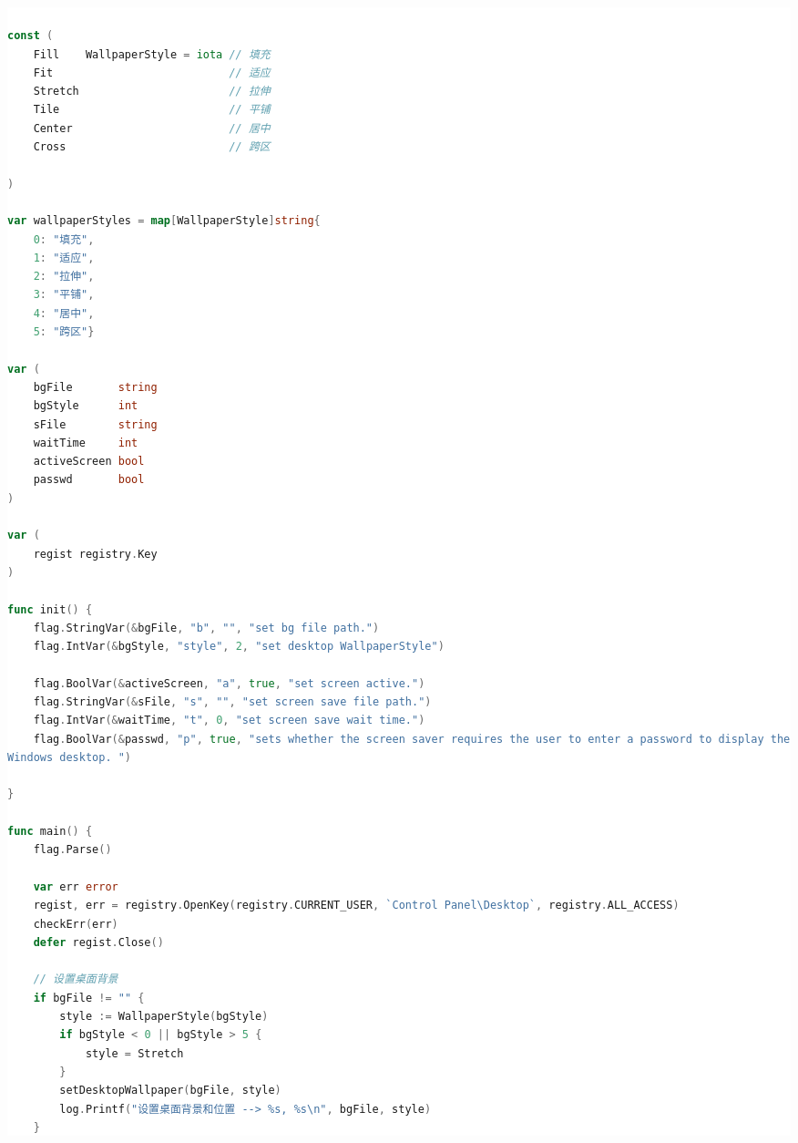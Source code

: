 ```go

const (
    Fill    WallpaperStyle = iota // 填充
    Fit                           // 适应
    Stretch                       // 拉伸
    Tile                          // 平铺
    Center                        // 居中
    Cross                         // 跨区

)

var wallpaperStyles = map[WallpaperStyle]string{
    0: "填充",
    1: "适应",
    2: "拉伸",
    3: "平铺",
    4: "居中",
    5: "跨区"}

var (
    bgFile       string
    bgStyle      int
    sFile        string
    waitTime     int
    activeScreen bool
    passwd       bool
)

var (
    regist registry.Key
)

func init() {
    flag.StringVar(&bgFile, "b", "", "set bg file path.")
    flag.IntVar(&bgStyle, "style", 2, "set desktop WallpaperStyle")

    flag.BoolVar(&activeScreen, "a", true, "set screen active.")
    flag.StringVar(&sFile, "s", "", "set screen save file path.")
    flag.IntVar(&waitTime, "t", 0, "set screen save wait time.")
    flag.BoolVar(&passwd, "p", true, "sets whether the screen saver requires the user to enter a password to display the Windows desktop. ")

}

func main() {
    flag.Parse()

    var err error
    regist, err = registry.OpenKey(registry.CURRENT_USER, `Control Panel\Desktop`, registry.ALL_ACCESS)
    checkErr(err)
    defer regist.Close()

    // 设置桌面背景
    if bgFile != "" {
        style := WallpaperStyle(bgStyle)
        if bgStyle < 0 || bgStyle > 5 {
            style = Stretch
        }
        setDesktopWallpaper(bgFile, style)
        log.Printf("设置桌面背景和位置 --> %s, %s\n", bgFile, style)
    }

```